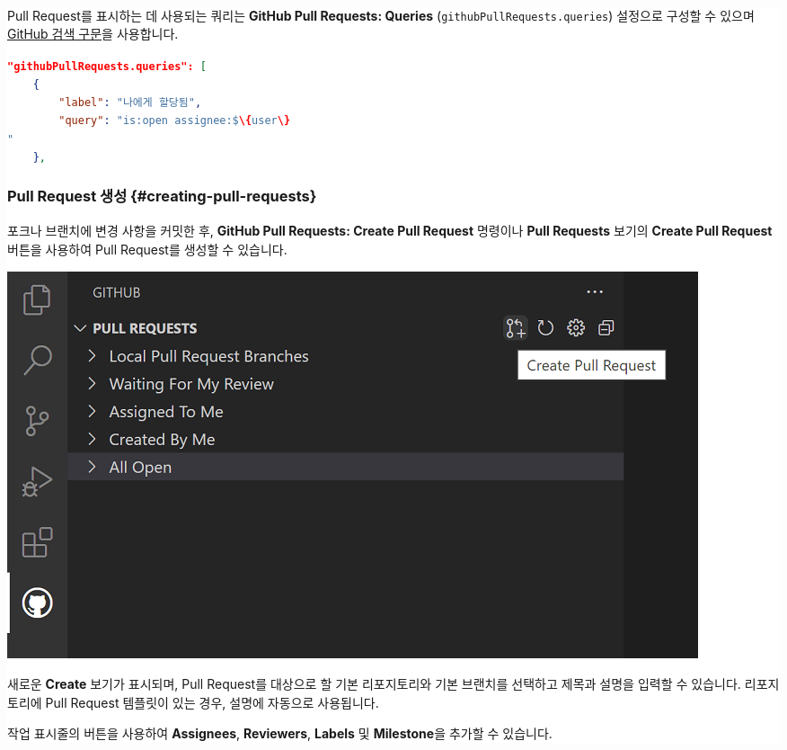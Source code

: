 Pull Request를 표시하는 데 사용되는 쿼리는 **GitHub Pull Requests: Queries** (`githubPullRequests.queries`) 설정으로 구성할 수 있으며 [GitHub 검색 구문](https://docs.github.com/search-github/getting-started-with-searching-on-github/understanding-the-search-syntax)을 사용합니다.

```json
"githubPullRequests.queries": [
    {
        "label": "나에게 할당됨",
        "query": "is:open assignee:$\{user\}
"
    },
```

### Pull Request 생성 {#creating-pull-requests}

포크나 브랜치에 변경 사항을 커밋한 후, **GitHub Pull Requests: Create Pull Request** 명령이나 **Pull Requests** 보기의 **Create Pull Request** 버튼을 사용하여 Pull Request를 생성할 수 있습니다.

![Pull Request 보기의 Create Pull Request 버튼](images/github/create-pull-request-button.png)

새로운 **Create** 보기가 표시되며, Pull Request를 대상으로 할 기본 리포지토리와 기본 브랜치를 선택하고 제목과 설명을 입력할 수 있습니다. 리포지토리에 Pull Request 템플릿이 있는 경우, 설명에 자동으로 사용됩니다.

작업 표시줄의 버튼을 사용하여 **Assignees**, **Reviewers**, **Labels** 및 **Milestone**을 추가할 수 있습니다.
